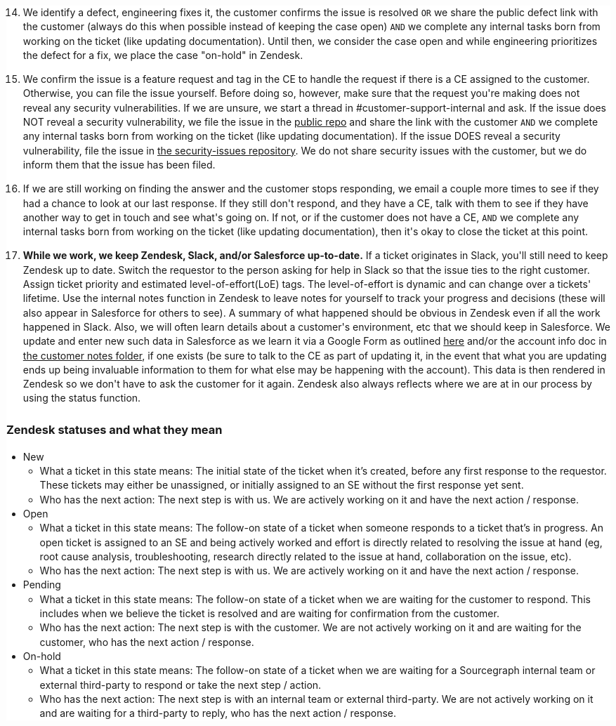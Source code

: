 14. We identify a defect, engineering fixes it, the customer confirms the issue is resolved `OR` we share the public defect link with the customer (always do this when possible instead of keeping the case open) `AND` we complete any internal tasks born from working on the ticket (like updating documentation). Until then, we consider the case open and while engineering prioritizes the defect for a fix, we place the case "on-hold" in Zendesk.
15. We confirm the issue is a feature request and tag in the CE to handle the request if there is a CE assigned to the customer. Otherwise, you can file the issue yourself. Before doing so, however, make sure that the request you're making does not reveal any security vulnerabilities. If we are unsure, we start a thread in #customer-support-internal and ask. If the issue does NOT reveal a security vulnerability, we file the issue in the [public repo](https://github.com/sourcegraph/sourcegraph) and share the link with the customer `AND` we complete any internal tasks born from working on the ticket (like updating documentation). If the issue DOES reveal a security vulnerability, file the issue in [the security-issues repository](https://github.com/sourcegraph/security-issues). We do not share security issues with the customer, but we do inform them that the issue has been filed.
16. If we are still working on finding the answer and the customer stops responding, we email a couple more times to see if they had a chance to look at our last response. If they still don't respond, and they have a CE, talk with them to see if they have another way to get in touch and see what's going on. If not, or if the customer does not have a CE, `AND` we complete any internal tasks born from working on the ticket (like updating documentation), then it's okay to close the ticket at this point.

17. **While we work, we keep Zendesk, Slack, and/or Salesforce up-to-date.** If a ticket originates in Slack, you'll still need to keep Zendesk up to date. Switch the requestor to the person asking for help in Slack so that the issue ties to the right customer. Assign ticket priority and estimated level-of-effort(LoE) tags. The level-of-effort is dynamic and can change over a tickets' lifetime. Use the internal notes function in Zendesk to leave notes for yourself to track your progress and decisions (these will also appear in Salesforce for others to see). A summary of what happened should be obvious in Zendesk even if all the work happened in Slack. Also, we will often learn details about a customer's environment, etc that we should keep in Salesforce. We update and enter new such data in Salesforce as we learn it via a Google Form as outlined [here](../../../bizops/process/customer_environment_questions.md) and/or the account info doc in [the customer notes folder](https://drive.google.com/drive/u/0/folders/1gjXWQ1l0Fnt2pVS2ohx3w0cw-gaJ_Ez0), if one exists (be sure to talk to the CE as part of updating it, in the event that what you are updating ends up being invaluable information to them for what else may be happening with the account). This data is then rendered in Zendesk so we don't have to ask the customer for it again. Zendesk also always reflects where we are at in our process by using the status function.

### Zendesk statuses and what they mean

- New
  - What a ticket in this state means: The initial state of the ticket when it’s created, before any first response to the requestor. These tickets may either be unassigned, or initially assigned to an SE without the first response yet sent.
  - Who has the next action: The next step is with us. We are actively working on it and have the next action / response.
- Open
  - What a ticket in this state means: The follow-on state of a ticket when someone responds to a ticket that’s in progress. An open ticket is assigned to an SE and being actively worked and effort is directly related to resolving the issue at hand (eg, root cause analysis, troubleshooting, research directly related to the issue at hand, collaboration on the issue, etc).
  - Who has the next action: The next step is with us. We are actively working on it and have the next action / response.
- Pending
  - What a ticket in this state means: The follow-on state of a ticket when we are waiting for the customer to respond. This includes when we believe the ticket is resolved and are waiting for confirmation from the customer.
  - Who has the next action: The next step is with the customer. We are not actively working on it and are waiting for the customer, who has the next action / response.
- On-hold
  - What a ticket in this state means: The follow-on state of a ticket when we are waiting for a Sourcegraph internal team or external third-party to respond or take the next step / action.
  - Who has the next action: The next step is with an internal team or external third-party. We are not actively working on it and are waiting for a third-party to reply, who has the next action / response.